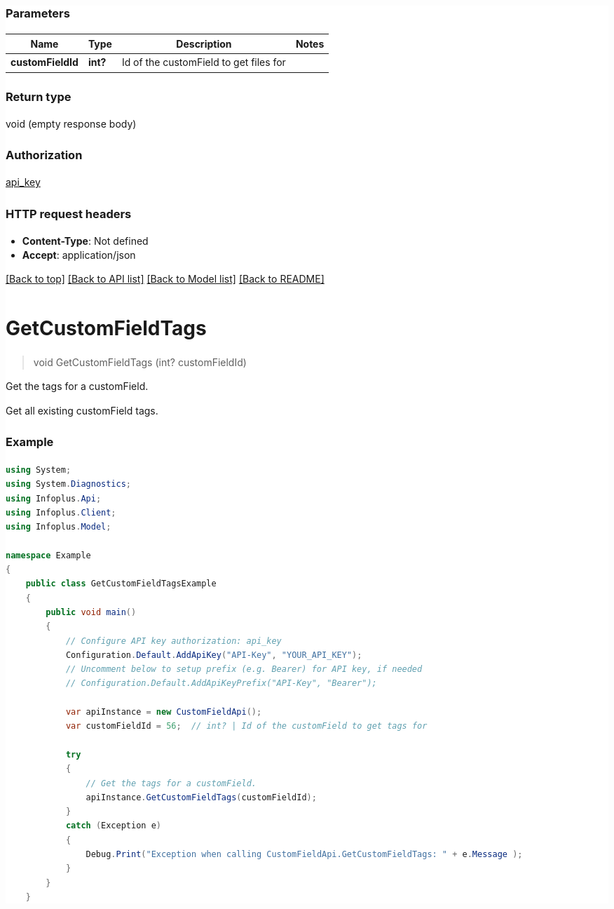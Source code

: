 ### Parameters

Name | Type | Description  | Notes
------------- | ------------- | ------------- | -------------
 **customFieldId** | **int?**| Id of the customField to get files for | 

### Return type

void (empty response body)

### Authorization

[api_key](../README.md#api_key)

### HTTP request headers

 - **Content-Type**: Not defined
 - **Accept**: application/json

[[Back to top]](#) [[Back to API list]](../README.md#documentation-for-api-endpoints) [[Back to Model list]](../README.md#documentation-for-models) [[Back to README]](../README.md)

<a name="getcustomfieldtags"></a>
# **GetCustomFieldTags**
> void GetCustomFieldTags (int? customFieldId)

Get the tags for a customField.

Get all existing customField tags.

### Example
```csharp
using System;
using System.Diagnostics;
using Infoplus.Api;
using Infoplus.Client;
using Infoplus.Model;

namespace Example
{
    public class GetCustomFieldTagsExample
    {
        public void main()
        {
            // Configure API key authorization: api_key
            Configuration.Default.AddApiKey("API-Key", "YOUR_API_KEY");
            // Uncomment below to setup prefix (e.g. Bearer) for API key, if needed
            // Configuration.Default.AddApiKeyPrefix("API-Key", "Bearer");

            var apiInstance = new CustomFieldApi();
            var customFieldId = 56;  // int? | Id of the customField to get tags for

            try
            {
                // Get the tags for a customField.
                apiInstance.GetCustomFieldTags(customFieldId);
            }
            catch (Exception e)
            {
                Debug.Print("Exception when calling CustomFieldApi.GetCustomFieldTags: " + e.Message );
            }
        }
    }
```